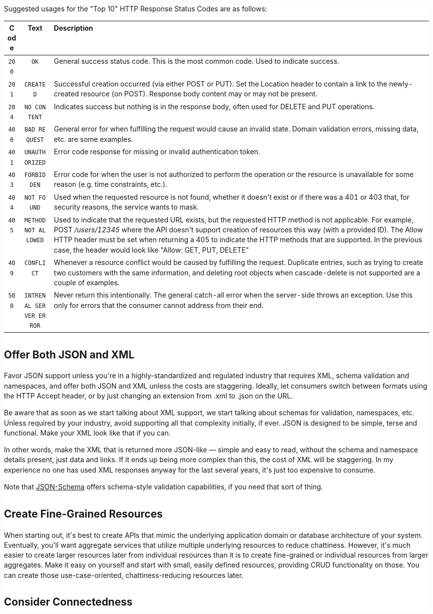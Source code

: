 Suggested usages for the "Top 10" HTTP Response Status Codes are as follows:

|Code|Text|Description|
|:--:|:--:|:----------|
|`200`|`OK`|General success status code. This is the most common code. Used to indicate success.|
|`201`|`CREATED`|Successful creation occurred (via either POST or PUT). Set the Location header to contain a link to the newly-created resource (on POST). Response body content may or may not be present.|
|`204`|`NO CONTENT`|Indicates success but nothing is in the response body, often used for DELETE and PUT operations.|
|`400`|`BAD REQUEST`|General error for when fulfilling the request would cause an invalid state. Domain validation errors, missing data, etc. are some examples.|
|`401`|`UNAUTHORIZED`|Error code response for missing or invalid authentication token.|
|`403`|`FORBIDDEN`|Error code for when the user is not authorized to perform the operation or the resource is unavailable for some reason (e.g. time constraints, etc.).|
|`404`|`NOT FOUND`|Used when the requested resource is not found, whether it doesn't exist or if there was a 401 or 403 that, for security reasons, the service wants to mask.|
|`405`|`METHOD NOT ALLOWED`|Used to indicate that the requested URL exists, but the requested HTTP method is not applicable. For example, POST */users/12345* where the API doesn't support creation of resources this way (with a provided ID). The Allow HTTP header must be set when returning a 405 to indicate the HTTP methods that are supported. In the previous case, the header would look like "Allow: GET, PUT, DELETE"|
|`409`|`CONFLICT`|Whenever a resource conflict would be caused by fulfilling the request. Duplicate entries, such as trying to create two customers with the same information, and deleting root objects when cascade-delete is not supported are a couple of examples.|
|`500`|`INTRENAL SERVER ERROR`|Never return this intentionally. The general catch-all error when the server-side throws an exception. Use this only for errors that the consumer cannot address from their end.|

## Offer Both JSON and XML

Favor JSON support unless you're in a highly-standardized and regulated industry that requires XML, schema validation and namespaces, and offer both JSON and XML unless the costs are staggering. Ideally, let consumers switch between formats using the HTTP Accept header, or by just changing an extension from .xml to .json on the URL.

Be aware that as soon as we start talking about XML support, we start talking about schemas for validation, namespaces, etc. Unless required by your industry, avoid supporting all that complexity initially, if ever. JSON is designed to be simple, terse and functional. Make your XML look like that if you can.

In other words, make the XML that is returned more JSON-like — simple and easy to read, without the schema and namespace details present, just data and links. If it ends up being more complex than this, the cost of XML will be staggering. In my experience no one has used XML responses anyway for the last several years, it's just too expensive to consume.

Note that [JSON-Schema](https://json-schema.org/) offers schema-style validation capabilities, if you need that sort of thing.

## Create Fine-Grained Resources

When starting out, it's best to create APIs that mimic the underlying application domain or database architecture of your system. Eventually, you'll want aggregate services that utilize multiple underlying resources to reduce chattiness. However, it's much easier to create larger resources later from individual resources than it is to create fine-grained or individual resources from larger aggregates. Make it easy on yourself and start with small, easily defined resources, providing CRUD functionality on those. You can create those use-case-oriented, chattiness-reducing resources later.

## Consider Connectedness
